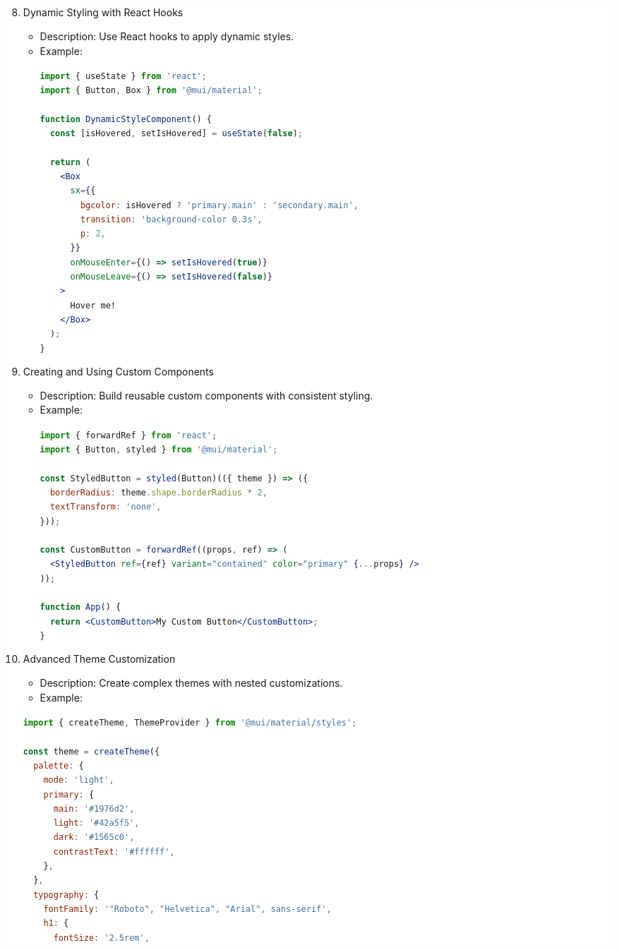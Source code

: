 8. Dynamic Styling with React Hooks
   - Description: Use React hooks to apply dynamic styles.
   - Example:
     ```jsx
     import { useState } from 'react';
     import { Button, Box } from '@mui/material';

     function DynamicStyleComponent() {
       const [isHovered, setIsHovered] = useState(false);

       return (
         <Box
           sx={{
             bgcolor: isHovered ? 'primary.main' : 'secondary.main',
             transition: 'background-color 0.3s',
             p: 2,
           }}
           onMouseEnter={() => setIsHovered(true)}
           onMouseLeave={() => setIsHovered(false)}
         >
           Hover me!
         </Box>
       );
     }
     ```

9. Creating and Using Custom Components
   - Description: Build reusable custom components with consistent styling.
   - Example:
     ```jsx
     import { forwardRef } from 'react';
     import { Button, styled } from '@mui/material';

     const StyledButton = styled(Button)(({ theme }) => ({
       borderRadius: theme.shape.borderRadius * 2,
       textTransform: 'none',
     }));

     const CustomButton = forwardRef((props, ref) => (
       <StyledButton ref={ref} variant="contained" color="primary" {...props} />
     ));

     function App() {
       return <CustomButton>My Custom Button</CustomButton>;
     }
     ```

10. Advanced Theme Customization
    - Description: Create complex themes with nested customizations.
    - Example:
     ```jsx
     import { createTheme, ThemeProvider } from '@mui/material/styles';

     const theme = createTheme({
       palette: {
         mode: 'light',
         primary: {
           main: '#1976d2',
           light: '#42a5f5',
           dark: '#1565c0',
           contrastText: '#ffffff',
         },
       },
       typography: {
         fontFamily: '"Roboto", "Helvetica", "Arial", sans-serif',
         h1: {
           fontSize: '2.5rem',